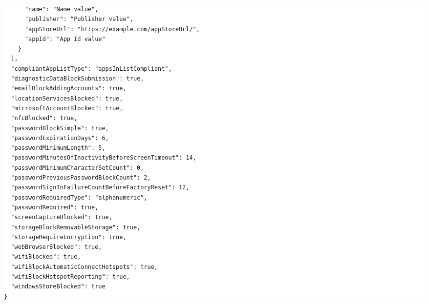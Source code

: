 ```http
      "name": "Name value",
      "publisher": "Publisher value",
      "appStoreUrl": "https://example.com/appStoreUrl/",
      "appId": "App Id value"
    }
  ],
  "compliantAppListType": "appsInListCompliant",
  "diagnosticDataBlockSubmission": true,
  "emailBlockAddingAccounts": true,
  "locationServicesBlocked": true,
  "microsoftAccountBlocked": true,
  "nfcBlocked": true,
  "passwordBlockSimple": true,
  "passwordExpirationDays": 6,
  "passwordMinimumLength": 5,
  "passwordMinutesOfInactivityBeforeScreenTimeout": 14,
  "passwordMinimumCharacterSetCount": 0,
  "passwordPreviousPasswordBlockCount": 2,
  "passwordSignInFailureCountBeforeFactoryReset": 12,
  "passwordRequiredType": "alphanumeric",
  "passwordRequired": true,
  "screenCaptureBlocked": true,
  "storageBlockRemovableStorage": true,
  "storageRequireEncryption": true,
  "webBrowserBlocked": true,
  "wifiBlocked": true,
  "wifiBlockAutomaticConnectHotspots": true,
  "wifiBlockHotspotReporting": true,
  "windowsStoreBlocked": true
}
```
